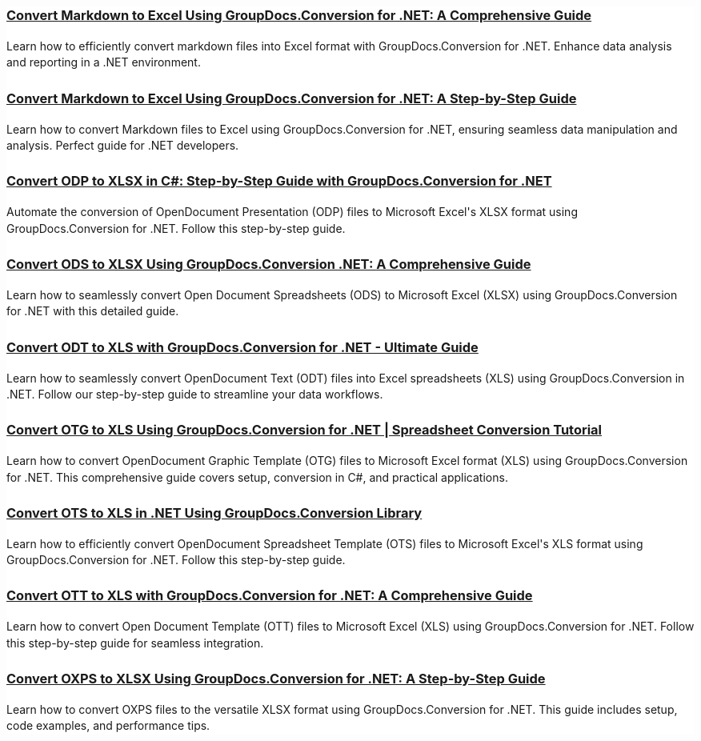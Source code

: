 ### [Convert Markdown to Excel Using GroupDocs.Conversion for .NET&#58; A Comprehensive Guide](./convert-markdown-to-excel-groupdocs-net/)
Learn how to efficiently convert markdown files into Excel format with GroupDocs.Conversion for .NET. Enhance data analysis and reporting in a .NET environment.

### [Convert Markdown to Excel Using GroupDocs.Conversion for .NET&#58; A Step-by-Step Guide](./convert-markdown-to-excel-groupdocs-conversion-dotnet/)
Learn how to convert Markdown files to Excel using GroupDocs.Conversion for .NET, ensuring seamless data manipulation and analysis. Perfect guide for .NET developers.

### [Convert ODP to XLSX in C#&#58; Step-by-Step Guide with GroupDocs.Conversion for .NET](./convert-odp-to-xlsx-groupdocs-net/)
Automate the conversion of OpenDocument Presentation (ODP) files to Microsoft Excel's XLSX format using GroupDocs.Conversion for .NET. Follow this step-by-step guide.

### [Convert ODS to XLSX Using GroupDocs.Conversion .NET&#58; A Comprehensive Guide](./groupdocs-conversion-ods-to-xlsx-net/)
Learn how to seamlessly convert Open Document Spreadsheets (ODS) to Microsoft Excel (XLSX) using GroupDocs.Conversion for .NET with this detailed guide.

### [Convert ODT to XLS with GroupDocs.Conversion for .NET - Ultimate Guide](./convert-odt-to-xls-groupdocs-net/)
Learn how to seamlessly convert OpenDocument Text (ODT) files into Excel spreadsheets (XLS) using GroupDocs.Conversion in .NET. Follow our step-by-step guide to streamline your data workflows.

### [Convert OTG to XLS Using GroupDocs.Conversion for .NET | Spreadsheet Conversion Tutorial](./convert-otg-to-xls-groupdocs-conversion-dotnet/)
Learn how to convert OpenDocument Graphic Template (OTG) files to Microsoft Excel format (XLS) using GroupDocs.Conversion for .NET. This comprehensive guide covers setup, conversion in C#, and practical applications.

### [Convert OTS to XLS in .NET Using GroupDocs.Conversion Library](./convert-ots-to-xls-groupdocs-conversion-net/)
Learn how to efficiently convert OpenDocument Spreadsheet Template (OTS) files to Microsoft Excel's XLS format using GroupDocs.Conversion for .NET. Follow this step-by-step guide.

### [Convert OTT to XLS with GroupDocs.Conversion for .NET&#58; A Comprehensive Guide](./convert-ott-to-xls-groupdocs-net/)
Learn how to convert Open Document Template (OTT) files to Microsoft Excel (XLS) using GroupDocs.Conversion for .NET. Follow this step-by-step guide for seamless integration.

### [Convert OXPS to XLSX Using GroupDocs.Conversion for .NET&#58; A Step-by-Step Guide](./convert-oxps-to-xlsx-groupdocs-net/)
Learn how to convert OXPS files to the versatile XLSX format using GroupDocs.Conversion for .NET. This guide includes setup, code examples, and performance tips.
